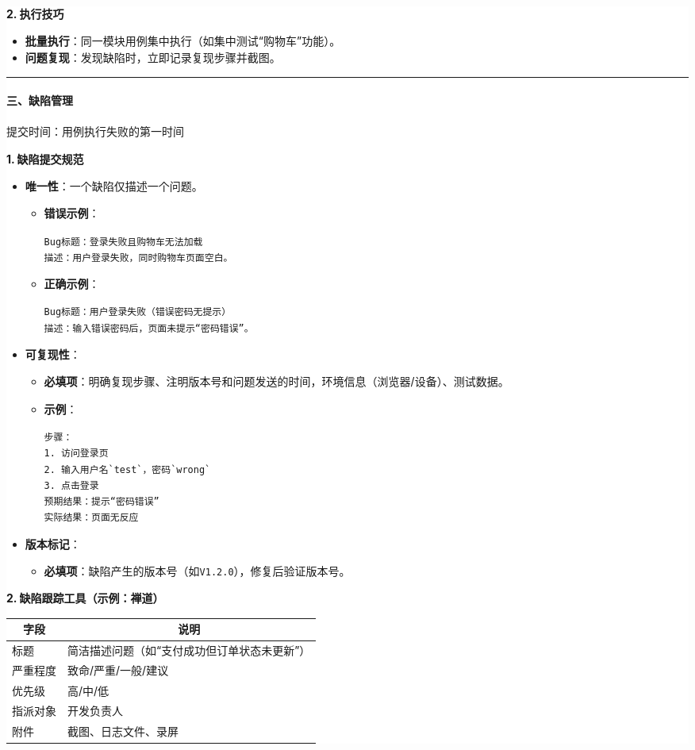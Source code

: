 **2. 执行技巧**  

- **批量执行**：同一模块用例集中执行（如集中测试“购物车”功能）。  
- **问题复现**：发现缺陷时，立即记录复现步骤并截图。  

---

#### **三、缺陷管理**  

提交时间：用例执行失败的第一时间

**1. 缺陷提交规范**  

- **唯一性**：一个缺陷仅描述一个问题。  

  - **错误示例**：  

    ```  
    Bug标题：登录失败且购物车无法加载  
    描述：用户登录失败，同时购物车页面空白。  
    ```

  - **正确示例**：  

    ```  
    Bug标题：用户登录失败（错误密码无提示）  
    描述：输入错误密码后，页面未提示“密码错误”。  
    ```

- **可复现性**：  

  - **必填项**：明确复现步骤、注明版本号和问题发送的时间，环境信息（浏览器/设备）、测试数据。  

  - **示例**：  

    ```  
    步骤：  
    1. 访问登录页  
    2. 输入用户名`test`，密码`wrong`  
    3. 点击登录  
    预期结果：提示“密码错误”  
    实际结果：页面无反应  
    ```

- **版本标记**：  

  - **必填项**：缺陷产生的版本号（如`V1.2.0`），修复后验证版本号。  

**2. 缺陷跟踪工具（示例：禅道）**  

| 字段     | 说明                                         |
| -------- | -------------------------------------------- |
| 标题     | 简洁描述问题（如“支付成功但订单状态未更新”） |
| 严重程度 | 致命/严重/一般/建议                          |
| 优先级   | 高/中/低                                     |
| 指派对象 | 开发负责人                                   |
| 附件     | 截图、日志文件、录屏                         |
